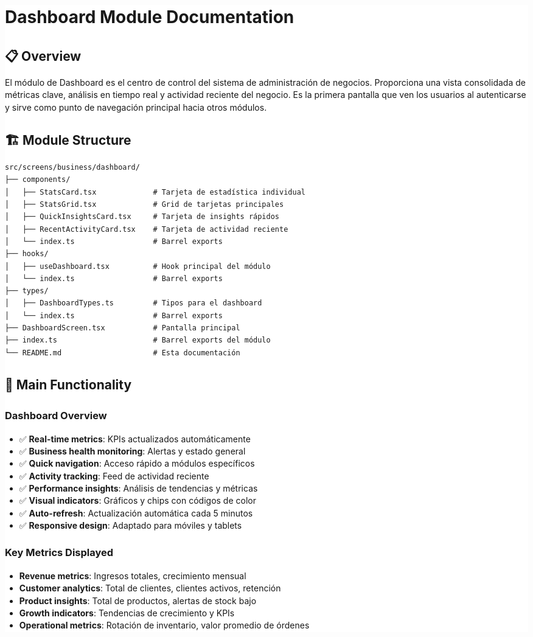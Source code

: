 # Dashboard Module Documentation

## 📋 Overview

El módulo de Dashboard es el centro de control del sistema de administración de negocios. Proporciona una vista consolidada de métricas clave, análisis en tiempo real y actividad reciente del negocio. Es la primera pantalla que ven los usuarios al autenticarse y sirve como punto de navegación principal hacia otros módulos.

## 🏗️ Module Structure

```
src/screens/business/dashboard/
├── components/
│   ├── StatsCard.tsx             # Tarjeta de estadística individual
│   ├── StatsGrid.tsx             # Grid de tarjetas principales
│   ├── QuickInsightsCard.tsx     # Tarjeta de insights rápidos
│   ├── RecentActivityCard.tsx    # Tarjeta de actividad reciente
│   └── index.ts                  # Barrel exports
├── hooks/
│   ├── useDashboard.tsx          # Hook principal del módulo
│   └── index.ts                  # Barrel exports
├── types/
│   ├── DashboardTypes.ts         # Tipos para el dashboard
│   └── index.ts                  # Barrel exports
├── DashboardScreen.tsx           # Pantalla principal
├── index.ts                      # Barrel exports del módulo
└── README.md                     # Esta documentación
```

## 🎯 Main Functionality

### Dashboard Overview
- ✅ **Real-time metrics**: KPIs actualizados automáticamente
- ✅ **Business health monitoring**: Alertas y estado general
- ✅ **Quick navigation**: Acceso rápido a módulos específicos
- ✅ **Activity tracking**: Feed de actividad reciente
- ✅ **Performance insights**: Análisis de tendencias y métricas
- ✅ **Visual indicators**: Gráficos y chips con códigos de color
- ✅ **Auto-refresh**: Actualización automática cada 5 minutos
- ✅ **Responsive design**: Adaptado para móviles y tablets

### Key Metrics Displayed
- **Revenue metrics**: Ingresos totales, crecimiento mensual
- **Customer analytics**: Total de clientes, clientes activos, retención
- **Product insights**: Total de productos, alertas de stock bajo
- **Growth indicators**: Tendencias de crecimiento y KPIs
- **Operational metrics**: Rotación de inventario, valor promedio de órdenes
